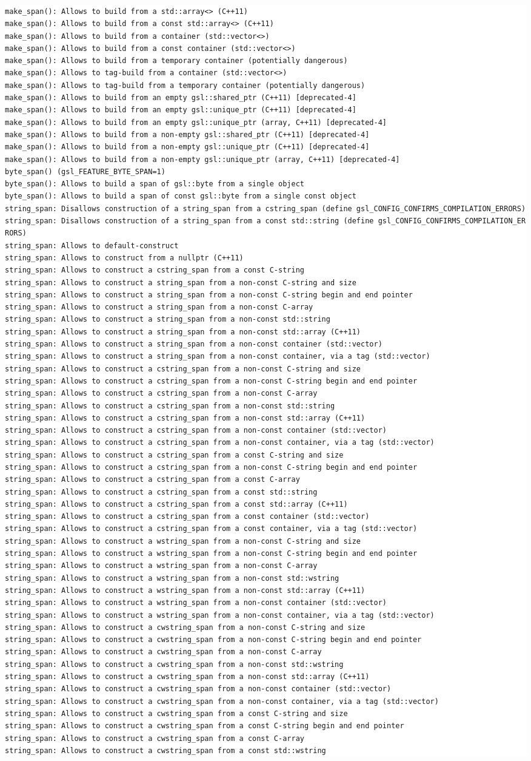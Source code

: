 ```
make_span(): Allows to build from a std::array<> (C++11)
make_span(): Allows to build from a const std::array<> (C++11)
make_span(): Allows to build from a container (std::vector<>)
make_span(): Allows to build from a const container (std::vector<>)
make_span(): Allows to build from a temporary container (potentially dangerous)
make_span(): Allows to tag-build from a container (std::vector<>)
make_span(): Allows to tag-build from a temporary container (potentially dangerous)
make_span(): Allows to build from an empty gsl::shared_ptr (C++11) [deprecated-4]
make_span(): Allows to build from an empty gsl::unique_ptr (C++11) [deprecated-4]
make_span(): Allows to build from an empty gsl::unique_ptr (array, C++11) [deprecated-4]
make_span(): Allows to build from a non-empty gsl::shared_ptr (C++11) [deprecated-4]
make_span(): Allows to build from a non-empty gsl::unique_ptr (C++11) [deprecated-4]
make_span(): Allows to build from a non-empty gsl::unique_ptr (array, C++11) [deprecated-4]
byte_span() (gsl_FEATURE_BYTE_SPAN=1)
byte_span(): Allows to build a span of gsl::byte from a single object
byte_span(): Allows to build a span of const gsl::byte from a single const object
string_span: Disallows construction of a string_span from a cstring_span (define gsl_CONFIG_CONFIRMS_COMPILATION_ERRORS)
string_span: Disallows construction of a string_span from a const std::string (define gsl_CONFIG_CONFIRMS_COMPILATION_ERRORS)
string_span: Allows to default-construct
string_span: Allows to construct from a nullptr (C++11)
string_span: Allows to construct a cstring_span from a const C-string
string_span: Allows to construct a string_span from a non-const C-string and size
string_span: Allows to construct a string_span from a non-const C-string begin and end pointer
string_span: Allows to construct a string_span from a non-const C-array
string_span: Allows to construct a string_span from a non-const std::string
string_span: Allows to construct a string_span from a non-const std::array (C++11)
string_span: Allows to construct a string_span from a non-const container (std::vector)
string_span: Allows to construct a string_span from a non-const container, via a tag (std::vector)
string_span: Allows to construct a cstring_span from a non-const C-string and size
string_span: Allows to construct a cstring_span from a non-const C-string begin and end pointer
string_span: Allows to construct a cstring_span from a non-const C-array
string_span: Allows to construct a cstring_span from a non-const std::string
string_span: Allows to construct a cstring_span from a non-const std::array (C++11)
string_span: Allows to construct a cstring_span from a non-const container (std::vector)
string_span: Allows to construct a cstring_span from a non-const container, via a tag (std::vector)
string_span: Allows to construct a cstring_span from a const C-string and size
string_span: Allows to construct a cstring_span from a non-const C-string begin and end pointer
string_span: Allows to construct a cstring_span from a const C-array
string_span: Allows to construct a cstring_span from a const std::string
string_span: Allows to construct a cstring_span from a const std::array (C++11)
string_span: Allows to construct a cstring_span from a const container (std::vector)
string_span: Allows to construct a cstring_span from a const container, via a tag (std::vector)
string_span: Allows to construct a wstring_span from a non-const C-string and size
string_span: Allows to construct a wstring_span from a non-const C-string begin and end pointer
string_span: Allows to construct a wstring_span from a non-const C-array
string_span: Allows to construct a wstring_span from a non-const std::wstring
string_span: Allows to construct a wstring_span from a non-const std::array (C++11)
string_span: Allows to construct a wstring_span from a non-const container (std::vector)
string_span: Allows to construct a wstring_span from a non-const container, via a tag (std::vector)
string_span: Allows to construct a cwstring_span from a non-const C-string and size
string_span: Allows to construct a cwstring_span from a non-const C-string begin and end pointer
string_span: Allows to construct a cwstring_span from a non-const C-array
string_span: Allows to construct a cwstring_span from a non-const std::wstring
string_span: Allows to construct a cwstring_span from a non-const std::array (C++11)
string_span: Allows to construct a cwstring_span from a non-const container (std::vector)
string_span: Allows to construct a cwstring_span from a non-const container, via a tag (std::vector)
string_span: Allows to construct a cwstring_span from a const C-string and size
string_span: Allows to construct a cwstring_span from a const C-string begin and end pointer
string_span: Allows to construct a cwstring_span from a const C-array
string_span: Allows to construct a cwstring_span from a const std::wstring
```
